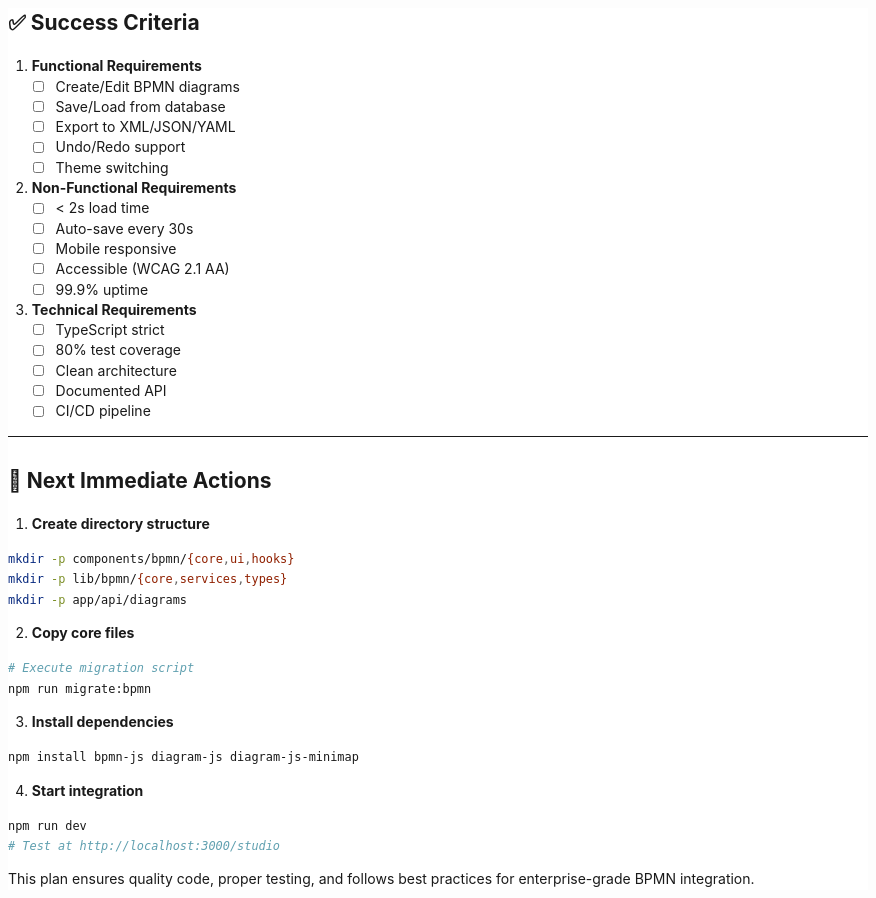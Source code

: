 
## ✅ Success Criteria

1. **Functional Requirements**
   - [ ] Create/Edit BPMN diagrams
   - [ ] Save/Load from database
   - [ ] Export to XML/JSON/YAML
   - [ ] Undo/Redo support
   - [ ] Theme switching

2. **Non-Functional Requirements**
   - [ ] < 2s load time
   - [ ] Auto-save every 30s
   - [ ] Mobile responsive
   - [ ] Accessible (WCAG 2.1 AA)
   - [ ] 99.9% uptime

3. **Technical Requirements**
   - [ ] TypeScript strict
   - [ ] 80% test coverage
   - [ ] Clean architecture
   - [ ] Documented API
   - [ ] CI/CD pipeline

---

## 📝 Next Immediate Actions

1. **Create directory structure**
```bash
mkdir -p components/bpmn/{core,ui,hooks}
mkdir -p lib/bpmn/{core,services,types}
mkdir -p app/api/diagrams
```

2. **Copy core files**
```bash
# Execute migration script
npm run migrate:bpmn
```

3. **Install dependencies**
```bash
npm install bpmn-js diagram-js diagram-js-minimap
```

4. **Start integration**
```bash
npm run dev
# Test at http://localhost:3000/studio
```

This plan ensures quality code, proper testing, and follows best practices for enterprise-grade BPMN integration.